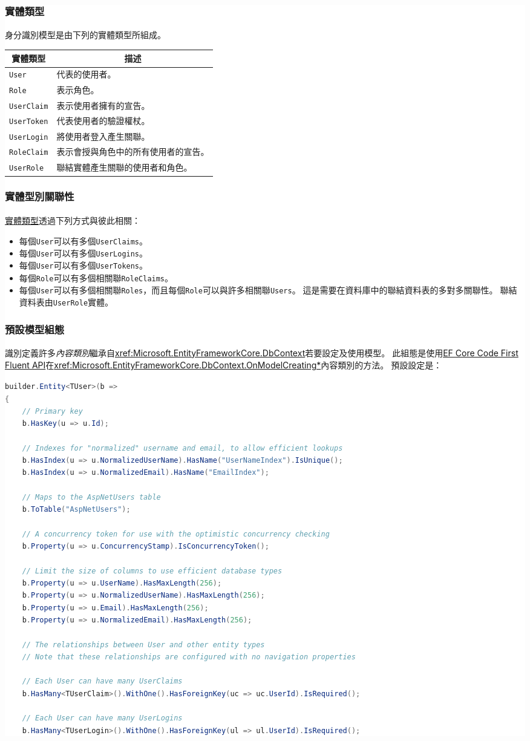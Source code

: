 ### <a name="entity-types"></a>實體類型

身分識別模型是由下列的實體類型所組成。

|實體類型|描述                                                  |
|-----------|-------------------------------------------------------------|
|`User`     |代表的使用者。                                         |
|`Role`     |表示角色。                                           |
|`UserClaim`|表示使用者擁有的宣告。                    |
|`UserToken`|代表使用者的驗證權杖。               |
|`UserLogin`|將使用者登入產生關聯。                              |
|`RoleClaim`|表示會授與角色中的所有使用者的宣告。|
|`UserRole` |聯結實體產生關聯的使用者和角色。               |

### <a name="entity-type-relationships"></a>實體型別關聯性

[實體類型](#entity-types)透過下列方式與彼此相關：

* 每個`User`可以有多個`UserClaims`。
* 每個`User`可以有多個`UserLogins`。
* 每個`User`可以有多個`UserTokens`。
* 每個`Role`可以有多個相關聯`RoleClaims`。
* 每個`User`可以有多個相關聯`Roles`，而且每個`Role`可以與許多相關聯`Users`。 這是需要在資料庫中的聯結資料表的多對多關聯性。 聯結資料表由`UserRole`實體。

### <a name="default-model-configuration"></a>預設模型組態

識別定義許多*內容類別*繼承自<xref:Microsoft.EntityFrameworkCore.DbContext>若要設定及使用模型。 此組態是使用[EF Core Code First Fluent API](/ef/core/modeling/)在<xref:Microsoft.EntityFrameworkCore.DbContext.OnModelCreating*>內容類別的方法。 預設設定是：

```csharp
builder.Entity<TUser>(b =>
{
    // Primary key
    b.HasKey(u => u.Id);

    // Indexes for "normalized" username and email, to allow efficient lookups
    b.HasIndex(u => u.NormalizedUserName).HasName("UserNameIndex").IsUnique();
    b.HasIndex(u => u.NormalizedEmail).HasName("EmailIndex");

    // Maps to the AspNetUsers table
    b.ToTable("AspNetUsers");

    // A concurrency token for use with the optimistic concurrency checking
    b.Property(u => u.ConcurrencyStamp).IsConcurrencyToken();

    // Limit the size of columns to use efficient database types
    b.Property(u => u.UserName).HasMaxLength(256);
    b.Property(u => u.NormalizedUserName).HasMaxLength(256);
    b.Property(u => u.Email).HasMaxLength(256);
    b.Property(u => u.NormalizedEmail).HasMaxLength(256);

    // The relationships between User and other entity types
    // Note that these relationships are configured with no navigation properties

    // Each User can have many UserClaims
    b.HasMany<TUserClaim>().WithOne().HasForeignKey(uc => uc.UserId).IsRequired();

    // Each User can have many UserLogins
    b.HasMany<TUserLogin>().WithOne().HasForeignKey(ul => ul.UserId).IsRequired();
```